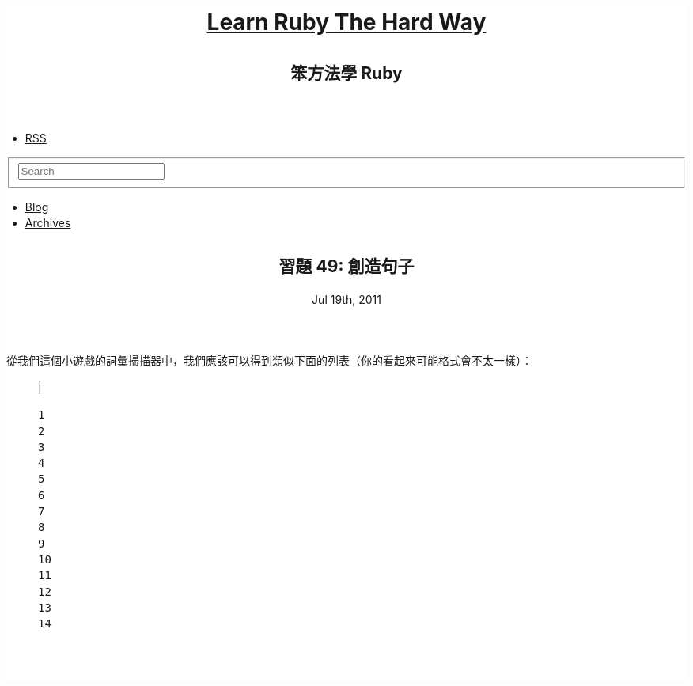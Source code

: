 <header role="banner">

<hgroup>

# [Learn Ruby The Hard Way](/)

## 笨方法學 Ruby

</hgroup>

</header>

<nav role="navigation">

*   [RSS](/atom.xml "subscribe via RSS")

<form action="http://google.com/search" method="get">

<fieldset role="search"><input type="hidden" name="q" value="site:lrthw.github.com"> <input class="search" type="text" name="q" results="0" placeholder="Search"></fieldset>

</form>

*   [Blog](/)
*   [Archives](/blog/archives)

</nav>

<div id="main">

<div id="content">

<div>

<article class="hentry" role="article">

<header>

# 習題 49: 創造句子

<time datetime="2011-07-19T00:00:00+08:00" pubdate="" data-updated="true">Jul 19<span>th</span>, 2011</time>

</header>

<div class="entry-content">

從我們這個小遊戲的詞彙掃描器中，我們應該可以得到類似下面的列表（你的看起來可能格式會不太一樣）：

<figure class="code">

<figcaption><span></span></figcaption>

<div class="highlight">

|

<pre class="line-numbers"><span class="line-number">1</span>
<span class="line-number">2</span>
<span class="line-number">3</span>
<span class="line-number">4</span>
<span class="line-number">5</span>
<span class="line-number">6</span>
<span class="line-number">7</span>
<span class="line-number">8</span>
<span class="line-number">9</span>
<span class="line-number">10</span>
<span class="line-number">11</span>
<span class="line-number">12</span>
<span class="line-number">13</span>
<span class="line-number">14</span>